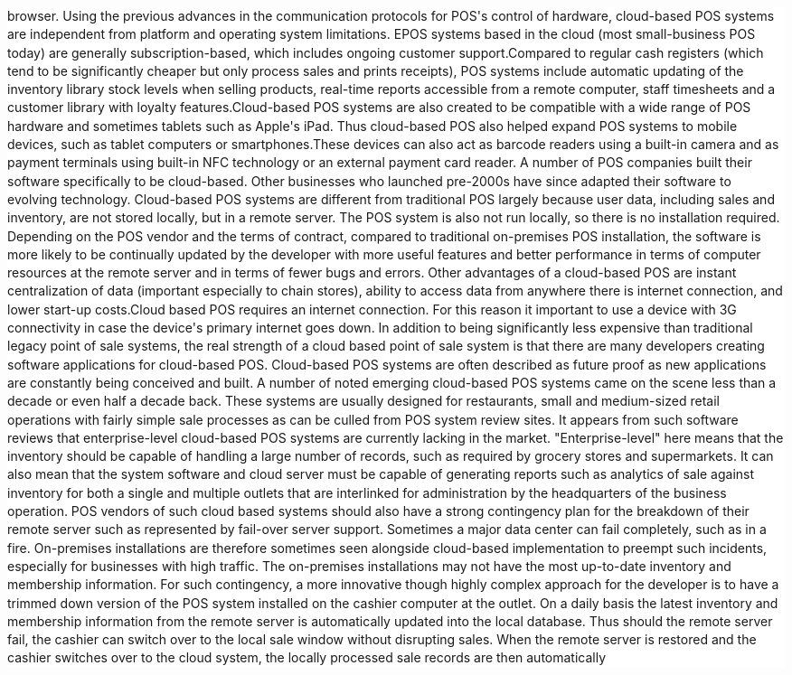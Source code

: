 browser. Using the previous advances in the communication protocols for
POS\'s control of hardware, cloud-based POS systems are independent from
platform and operating system limitations. EPOS systems based in the
cloud (most small-business POS today) are generally subscription-based,
which includes ongoing customer support.Compared to regular cash
registers (which tend to be significantly cheaper but only process sales
and prints receipts), POS systems include automatic updating of the
inventory library stock levels when selling products, real-time reports
accessible from a remote computer, staff timesheets and a customer
library with loyalty features.Cloud-based POS systems are also created
to be compatible with a wide range of POS hardware and sometimes tablets
such as Apple\'s iPad. Thus cloud-based POS also helped expand POS
systems to mobile devices, such as tablet computers or smartphones.These
devices can also act as barcode readers using a built-in camera and as
payment terminals using built-in NFC technology or an external payment
card reader. A number of POS companies built their software specifically
to be cloud-based. Other businesses who launched pre-2000s have since
adapted their software to evolving technology. Cloud-based POS systems
are different from traditional POS largely because user data, including
sales and inventory, are not stored locally, but in a remote server. The
POS system is also not run locally, so there is no installation
required. Depending on the POS vendor and the terms of contract,
compared to traditional on-premises POS installation, the software is
more likely to be continually updated by the developer with more useful
features and better performance in terms of computer resources at the
remote server and in terms of fewer bugs and errors. Other advantages of
a cloud-based POS are instant centralization of data (important
especially to chain stores), ability to access data from anywhere there
is internet connection, and lower start-up costs.Cloud based POS
requires an internet connection. For this reason it important to use a
device with 3G connectivity in case the device\'s primary internet goes
down. In addition to being significantly less expensive than traditional
legacy point of sale systems, the real strength of a cloud based point
of sale system is that there are many developers creating software
applications for cloud-based POS. Cloud-based POS systems are often
described as future proof as new applications are constantly being
conceived and built. A number of noted emerging cloud-based POS systems
came on the scene less than a decade or even half a decade back. These
systems are usually designed for restaurants, small and medium-sized
retail operations with fairly simple sale processes as can be culled
from POS system review sites. It appears from such software reviews that
enterprise-level cloud-based POS systems are currently lacking in the
market. \"Enterprise-level\" here means that the inventory should be
capable of handling a large number of records, such as required by
grocery stores and supermarkets. It can also mean that the system
software and cloud server must be capable of generating reports such as
analytics of sale against inventory for both a single and multiple
outlets that are interlinked for administration by the headquarters of
the business operation. POS vendors of such cloud based systems should
also have a strong contingency plan for the breakdown of their remote
server such as represented by fail-over server support. Sometimes a
major data center can fail completely, such as in a fire. On-premises
installations are therefore sometimes seen alongside cloud-based
implementation to preempt such incidents, especially for businesses with
high traffic. The on-premises installations may not have the most
up-to-date inventory and membership information. For such contingency, a
more innovative though highly complex approach for the developer is to
have a trimmed down version of the POS system installed on the cashier
computer at the outlet. On a daily basis the latest inventory and
membership information from the remote server is automatically updated
into the local database. Thus should the remote server fail, the cashier
can switch over to the local sale window without disrupting sales. When
the remote server is restored and the cashier switches over to the cloud
system, the locally processed sale records are then automatically
